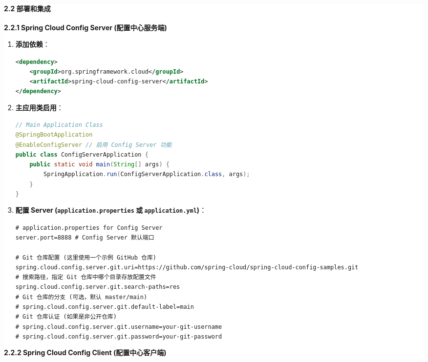 #### 2.2 部署和集成

**2.2.1 Spring Cloud Config Server (配置中心服务端)**

1.  **添加依赖**：
    ```xml
    <dependency>
        <groupId>org.springframework.cloud</groupId>
        <artifactId>spring-cloud-config-server</artifactId>
    </dependency>
    ```
2.  **主应用类启用**：
    ```java
    // Main Application Class
    @SpringBootApplication
    @EnableConfigServer // 启用 Config Server 功能
    public class ConfigServerApplication {
        public static void main(String[] args) {
            SpringApplication.run(ConfigServerApplication.class, args);
        }
    }
    ```
3.  **配置 Server (`application.properties` 或 `application.yml`)**：
    ```properties
    # application.properties for Config Server
    server.port=8888 # Config Server 默认端口

    # Git 仓库配置 (这里使用一个示例 GitHub 仓库)
    spring.cloud.config.server.git.uri=https://github.com/spring-cloud/spring-cloud-config-samples.git
    # 搜索路径，指定 Git 仓库中哪个目录存放配置文件
    spring.cloud.config.server.git.search-paths=res
    # Git 仓库的分支 (可选，默认 master/main)
    # spring.cloud.config.server.git.default-label=main
    # Git 仓库认证 (如果是非公开仓库)
    # spring.cloud.config.server.git.username=your-git-username
    # spring.cloud.config.server.git.password=your-git-password
    ```

**2.2.2 Spring Cloud Config Client (配置中心客户端)**
